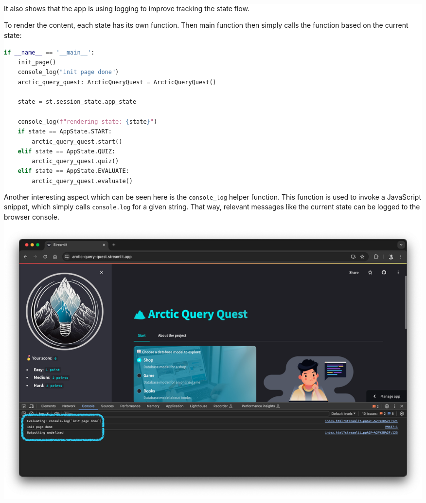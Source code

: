 It also shows that the app is using logging to improve tracking the state flow.

To render the content, each state has its own function. Then main function then simply calls the function based
on the current state:

```py
if __name__ == '__main__':
    init_page()
    console_log("init page done")
    arctic_query_quest: ArcticQueryQuest = ArcticQueryQuest()

    state = st.session_state.app_state

    console_log(f"rendering state: {state}")
    if state == AppState.START:
        arctic_query_quest.start()
    elif state == AppState.QUIZ:
        arctic_query_quest.quiz()
    elif state == AppState.EVALUATE:
        arctic_query_quest.evaluate()
```

Another interesting aspect which can be seen here is the `console_log` helper function. This function is used to invoke
a JavaScript snippet, which simply calls `console.log` for a given string. That way, relevant messages like the current
state can be logged to the browser console.

![Logging](images/logging.png)
